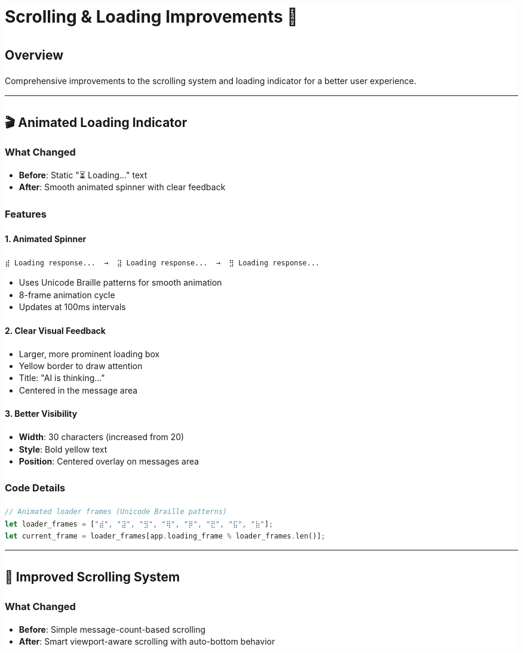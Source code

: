 # Scrolling & Loading Improvements 🎯

## Overview
Comprehensive improvements to the scrolling system and loading indicator for a better user experience.

---

## 🎬 **Animated Loading Indicator**

### What Changed
- **Before**: Static "⏳ Loading..." text
- **After**: Smooth animated spinner with clear feedback

### Features

#### 1. **Animated Spinner**
```
⣾ Loading response...  →  ⣽ Loading response...  →  ⣻ Loading response...
```
- Uses Unicode Braille patterns for smooth animation
- 8-frame animation cycle
- Updates at 100ms intervals

#### 2. **Clear Visual Feedback**
- Larger, more prominent loading box
- Yellow border to draw attention
- Title: "AI is thinking..."
- Centered in the message area

#### 3. **Better Visibility**
- **Width**: 30 characters (increased from 20)
- **Style**: Bold yellow text
- **Position**: Centered overlay on messages area

### Code Details
```rust
// Animated loader frames (Unicode Braille patterns)
let loader_frames = ["⣾", "⣽", "⣻", "⢿", "⡿", "⣟", "⣯", "⣷"];
let current_frame = loader_frames[app.loading_frame % loader_frames.len()];
```

---

## 📜 **Improved Scrolling System**

### What Changed
- **Before**: Simple message-count-based scrolling
- **After**: Smart viewport-aware scrolling with auto-bottom behavior
